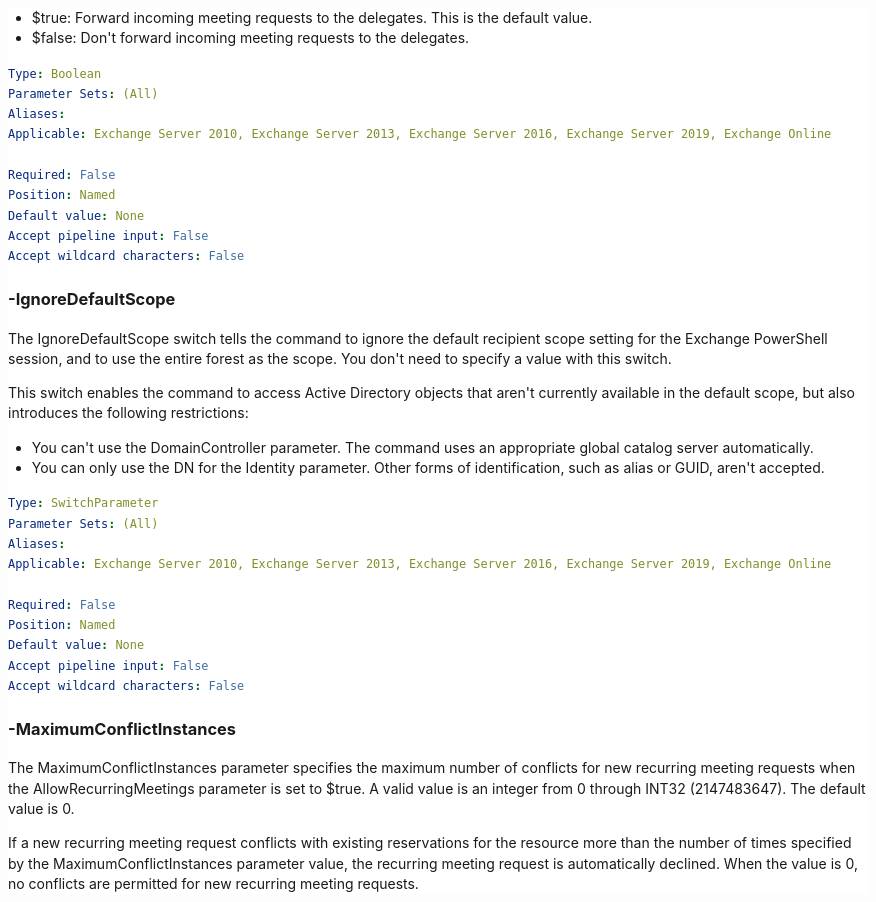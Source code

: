 - $true: Forward incoming meeting requests to the delegates. This is the default value.
- $false: Don't forward incoming meeting requests to the delegates.

```yaml
Type: Boolean
Parameter Sets: (All)
Aliases:
Applicable: Exchange Server 2010, Exchange Server 2013, Exchange Server 2016, Exchange Server 2019, Exchange Online

Required: False
Position: Named
Default value: None
Accept pipeline input: False
Accept wildcard characters: False
```

### -IgnoreDefaultScope
The IgnoreDefaultScope switch tells the command to ignore the default recipient scope setting for the Exchange PowerShell session, and to use the entire forest as the scope. You don't need to specify a value with this switch.

This switch enables the command to access Active Directory objects that aren't currently available in the default scope, but also introduces the following restrictions:

- You can't use the DomainController parameter. The command uses an appropriate global catalog server automatically.
- You can only use the DN for the Identity parameter. Other forms of identification, such as alias or GUID, aren't accepted.

```yaml
Type: SwitchParameter
Parameter Sets: (All)
Aliases:
Applicable: Exchange Server 2010, Exchange Server 2013, Exchange Server 2016, Exchange Server 2019, Exchange Online

Required: False
Position: Named
Default value: None
Accept pipeline input: False
Accept wildcard characters: False
```

### -MaximumConflictInstances
The MaximumConflictInstances parameter specifies the maximum number of conflicts for new recurring meeting requests when the AllowRecurringMeetings parameter is set to $true. A valid value is an integer from 0 through INT32 (2147483647). The default value is 0.

If a new recurring meeting request conflicts with existing reservations for the resource more than the number of times specified by the MaximumConflictInstances parameter value, the recurring meeting request is automatically declined. When the value is 0, no conflicts are permitted for new recurring meeting requests.
